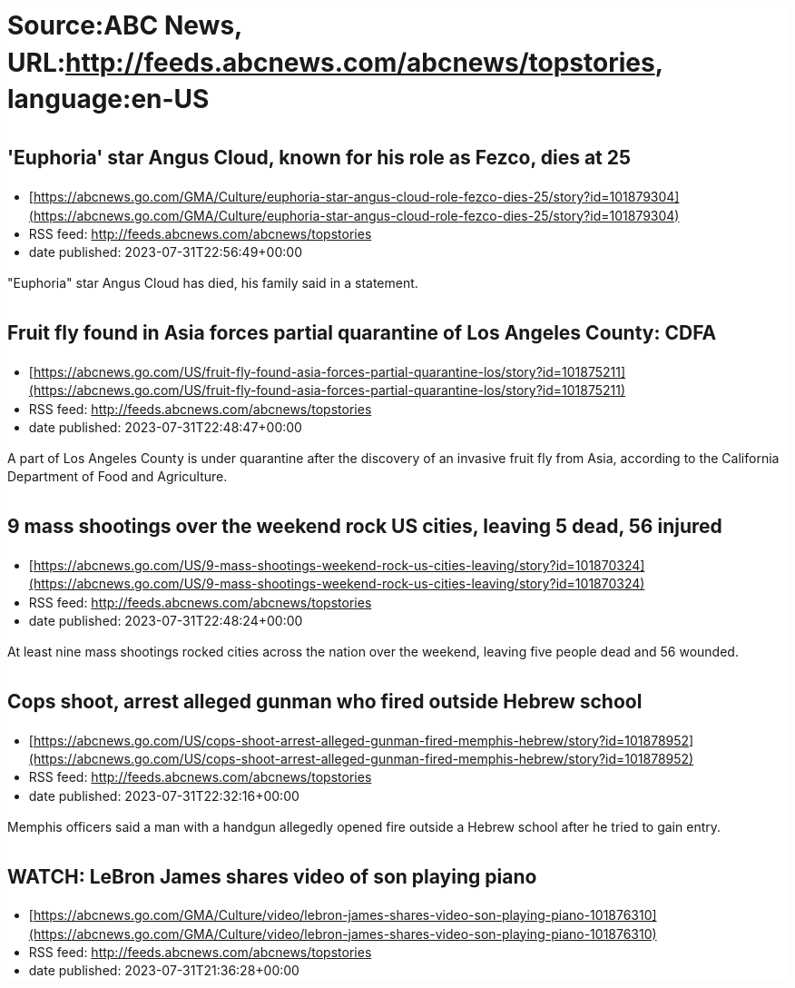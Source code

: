 # Source:ABC News, URL:http://feeds.abcnews.com/abcnews/topstories, language:en-US

## 'Euphoria' star Angus Cloud, known for his role as Fezco, dies at 25
 - [https://abcnews.go.com/GMA/Culture/euphoria-star-angus-cloud-role-fezco-dies-25/story?id=101879304](https://abcnews.go.com/GMA/Culture/euphoria-star-angus-cloud-role-fezco-dies-25/story?id=101879304)
 - RSS feed: http://feeds.abcnews.com/abcnews/topstories
 - date published: 2023-07-31T22:56:49+00:00

"Euphoria" star Angus Cloud has died, his family said in a statement.

## Fruit fly found in Asia forces partial quarantine of Los Angeles County: CDFA
 - [https://abcnews.go.com/US/fruit-fly-found-asia-forces-partial-quarantine-los/story?id=101875211](https://abcnews.go.com/US/fruit-fly-found-asia-forces-partial-quarantine-los/story?id=101875211)
 - RSS feed: http://feeds.abcnews.com/abcnews/topstories
 - date published: 2023-07-31T22:48:47+00:00

A part of Los Angeles County is under quarantine after the discovery of an invasive fruit fly from Asia, according to the California Department of Food and Agriculture.

## 9 mass shootings over the weekend rock US cities, leaving 5 dead, 56 injured
 - [https://abcnews.go.com/US/9-mass-shootings-weekend-rock-us-cities-leaving/story?id=101870324](https://abcnews.go.com/US/9-mass-shootings-weekend-rock-us-cities-leaving/story?id=101870324)
 - RSS feed: http://feeds.abcnews.com/abcnews/topstories
 - date published: 2023-07-31T22:48:24+00:00

At least nine mass shootings rocked cities across the nation over the weekend, leaving five people dead and 56 wounded.

## Cops shoot, arrest alleged gunman who fired outside Hebrew school
 - [https://abcnews.go.com/US/cops-shoot-arrest-alleged-gunman-fired-memphis-hebrew/story?id=101878952](https://abcnews.go.com/US/cops-shoot-arrest-alleged-gunman-fired-memphis-hebrew/story?id=101878952)
 - RSS feed: http://feeds.abcnews.com/abcnews/topstories
 - date published: 2023-07-31T22:32:16+00:00

Memphis officers said a man with a handgun allegedly opened fire outside a Hebrew school after he tried to gain entry.

## WATCH:  LeBron James shares video of son playing piano
 - [https://abcnews.go.com/GMA/Culture/video/lebron-james-shares-video-son-playing-piano-101876310](https://abcnews.go.com/GMA/Culture/video/lebron-james-shares-video-son-playing-piano-101876310)
 - RSS feed: http://feeds.abcnews.com/abcnews/topstories
 - date published: 2023-07-31T21:36:28+00:00
